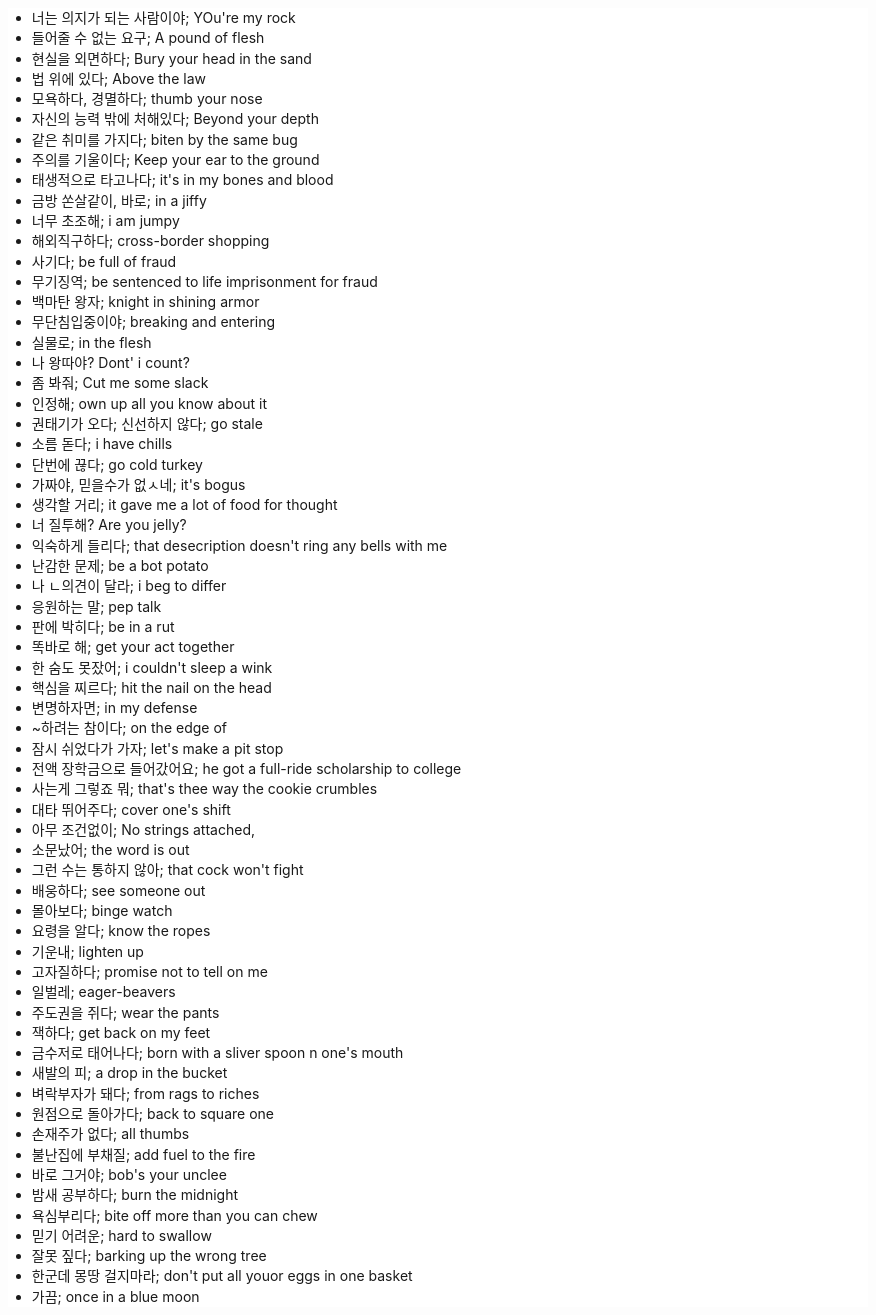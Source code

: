 * 너는 의지가 되는 사람이야; YOu're my rock
* 들어줄 수 없는 요구; A pound of flesh
* 현실을 외면하다; Bury your head in the sand
* 법 위에 있다; Above the law
* 모욕하다, 경멸하다; thumb your nose
* 자신의 능력 밖에 처해있다; Beyond your depth
* 같은 취미를 가지다; biten by the same bug
* 주의를 기울이다; Keep your ear to the ground
* 태생적으로 타고나다; it's in my bones and blood
* 금방 쏜살같이, 바로; in a jiffy
* 너무 초조해; i am jumpy
* 해외직구하다; cross-border shopping
* 사기다; be full of fraud
* 무기징역; be sentenced to life imprisonment for fraud
* 백마탄 왕자; knight in shining armor
* 무단침입중이야; breaking and entering
* 실물로; in the flesh
* 나 왕따야? Dont' i count?
* 좀 봐줘; Cut me some slack
* 인정해; own up all you know about it
* 권태기가 오다; 신선하지 않다; go stale
* 소름 돋다; i have chills
* 단번에 끊다; go cold turkey
* 가짜야, 믿을수가 없ㅅ네; it's bogus
* 생각할 거리; it gave me a lot of food for thought
* 너 질투해? Are you jelly?
* 익숙하게 들리다; that desecription doesn't ring any bells with me
* 난감한 문제; be a bot potato
* 나 ㄴ의견이 달라; i beg to differ
* 응원하는 말; pep talk
* 판에 박히다; be in a rut
* 똑바로 해; get your act together
* 한 숨도 못잤어; i couldn't sleep a wink
* 핵심을 찌르다; hit the nail on the head
* 변명하자면; in my defense
* ~하려는 참이다; on the edge of
* 잠시 쉬었다가 가자; let's make a pit stop
* 전액 장학금으로 들어갔어요; he got a full-ride scholarship to college
* 사는게 그렇죠 뭐; that's thee way the cookie crumbles
* 대타 뛰어주다; cover one's shift
* 아무 조건없이; No strings attached,
* 소문났어; the word is out
* 그런 수는 통하지 않아; that cock won't fight
* 배웅하다; see someone out
* 몰아보다; binge watch
* 요령을 알다; know the ropes
* 기운내; lighten up
* 고자질하다; promise not to tell on me
* 일벌레; eager-beavers
* 주도권을 쥐다; wear the pants
* 잭하다; get back on my feet
* 금수저로 태어나다; born with a sliver spoon n one's mouth
* 새발의 피; a drop in the bucket
* 벼락부자가 돼다; from rags to riches
* 원점으로 돌아가다; back to square one
* 손재주가 없다; all thumbs
* 불난집에 부채질; add fuel to the fire
* 바로 그거야; bob's your unclee
* 밤새 공부하다; burn the midnight
* 욕심부리다; bite off more than you can chew
* 믿기 어려운; hard to swallow
* 잘못 짚다; barking up the wrong tree
* 한군데 몽땅 걸지마라; don't put all youor eggs in one basket
* 가끔; once in a blue moon